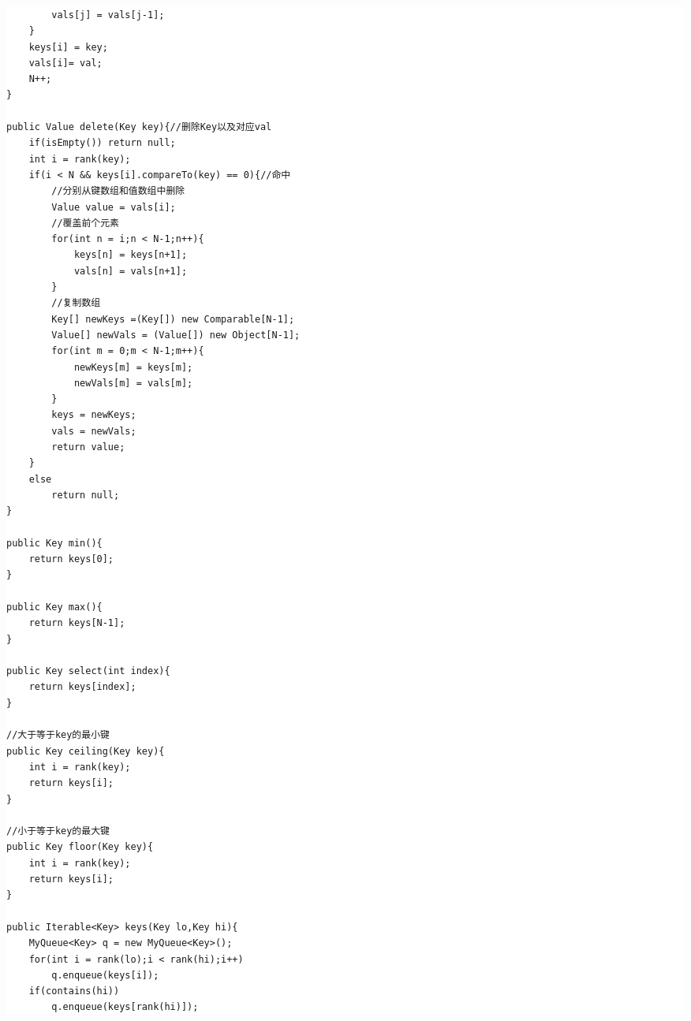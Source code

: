 ```
        vals[j] = vals[j-1];
    }
    keys[i] = key;
    vals[i]= val;
    N++;
}

public Value delete(Key key){//删除Key以及对应val
    if(isEmpty()) return null;
    int i = rank(key);
    if(i < N && keys[i].compareTo(key) == 0){//命中
        //分别从键数组和值数组中删除
        Value value = vals[i];
        //覆盖前个元素
        for(int n = i;n < N-1;n++){
            keys[n] = keys[n+1];
            vals[n] = vals[n+1];
        }
        //复制数组
        Key[] newKeys =(Key[]) new Comparable[N-1];
        Value[] newVals = (Value[]) new Object[N-1];
        for(int m = 0;m < N-1;m++){
            newKeys[m] = keys[m];
            newVals[m] = vals[m];
        }
        keys = newKeys;
        vals = newVals;
        return value;
    }
    else
        return null;
}

public Key min(){
    return keys[0];
}

public Key max(){
    return keys[N-1];
}

public Key select(int index){
    return keys[index];
}

//大于等于key的最小键
public Key ceiling(Key key){
    int i = rank(key);
    return keys[i];
}

//小于等于key的最大键
public Key floor(Key key){
    int i = rank(key);
    return keys[i];
}

public Iterable<Key> keys(Key lo,Key hi){
    MyQueue<Key> q = new MyQueue<Key>();
    for(int i = rank(lo);i < rank(hi);i++)
        q.enqueue(keys[i]);
    if(contains(hi))
        q.enqueue(keys[rank(hi)]);
```